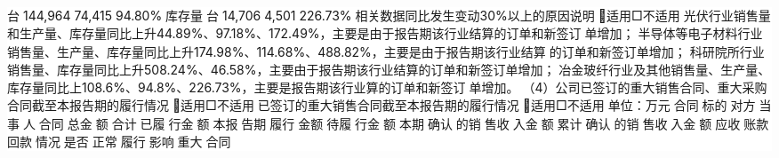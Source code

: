 台
144,964
74,415
94.80%
库存量
台
14,706
4,501
226.73%
相关数据同比发生变动30%以上的原因说明
适用□不适用
光伏行业销售量和生产量、库存量同比上升44.89%、97.18%、172.49%，主要是由于报告期该行业结算的订单和新签订
单增加；
半导体等电子材料行业销售量、生产量、库存量同比上升174.98%、114.68%、488.82%，主要是由于报告期该行业结算
的订单和新签订单增加；
科研院所行业销售量、库存量同比上升508.24%、46.58%，主要由于报告期该行业结算的订单和新签订单增加；
冶金玻纤行业及其他销售量、生产量、库存量同比上108.6%、94.8%、226.73%，主要是报告期该行业算的订单和新签订
单增加。
（4）公司已签订的重大销售合同、重大采购合同截至本报告期的履行情况
适用□不适用
已签订的重大销售合同截至本报告期的履行情况
适用□不适用
单位：万元
合同
标的
对方
当事
人
合同
总金
额
合计
已履
行金
额
本报
告期
履行
金额
待履
行金
额
本期
确认
的销
售收
入金
额
累计
确认
的销
售收
入金
额
应收
账款
回款
情况
是否
正常
履行
影响
重大
合同